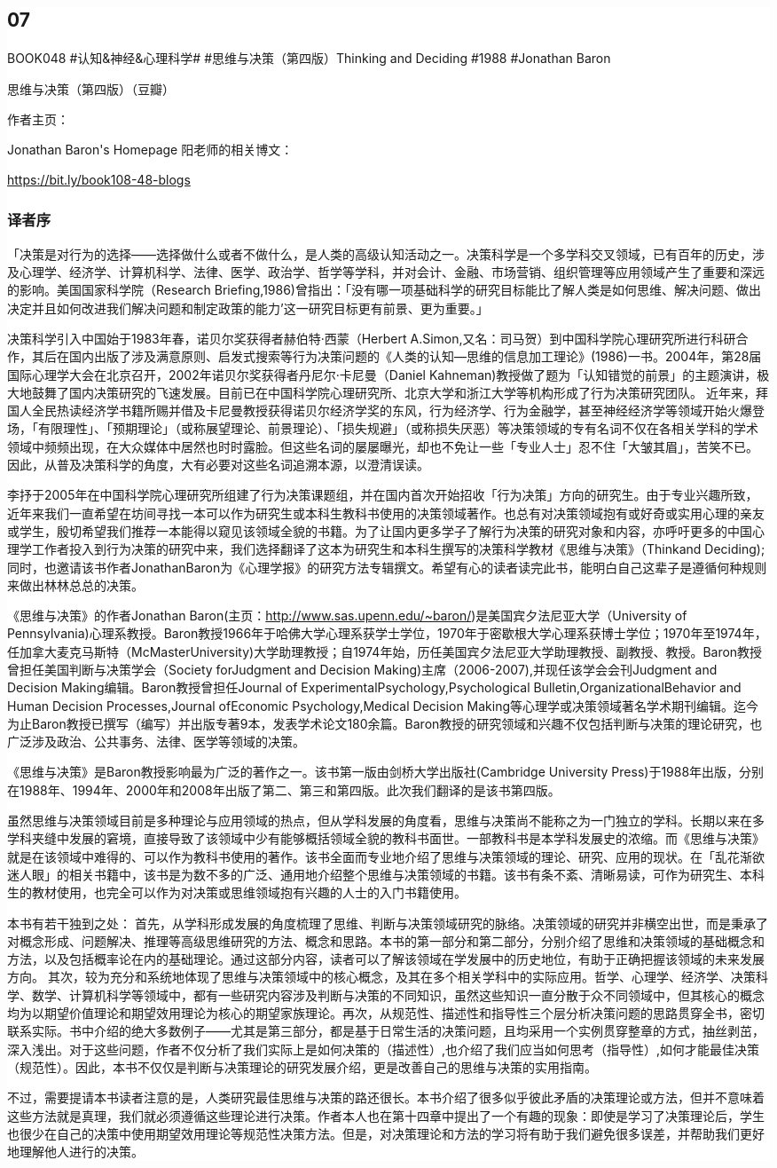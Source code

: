 ## 07

BOOK048 #认知&amp;神经&amp;心理科学# #思维与决策（第四版）Thinking and Deciding #1988 #Jonathan Baron 

思维与决策（第四版）（豆瓣）

作者主页：

Jonathan Baron's Homepage
阳老师的相关博文：

https://bit.ly/book108-48-blogs

### 译者序

「决策是对行为的选择——选择做什么或者不做什么，是人类的高级认知活动之一。决策科学是一个多学科交叉领域，已有百年的历史，涉及心理学、经济学、计算机科学、法律、医学、政治学、哲学等学科，并对会计、金融、市场营销、组织管理等应用领域产生了重要和深远的影响。美国国家科学院（Research Briefing,1986)曾指出：「没有哪一项基础科学的研究目标能比了解人类是如何思维、解决问题、做出决定并且如何改进我们解决问题和制定政策的能力’这一研究目标更有前景、更为重要。」

决策科学引入中国始于1983年春，诺贝尔奖获得者赫伯特·西蒙（Herbert A.Simon,又名：司马贺）到中国科学院心理研究所进行科研合作，其后在国内出版了涉及满意原则、启发式搜索等行为决策问题的《人类的认知—思维的信息加工理论》(1986)一书。2004年，第28届国际心理学大会在北京召开，2002年诺贝尔奖获得者丹尼尔·卡尼曼（Daniel Kahneman)教授做了题为「认知错觉的前景」的主题演讲，极大地鼓舞了国内决策研究的飞速发展。目前已在中国科学院心理研究所、北京大学和浙江大学等机构形成了行为决策研究团队。
近年来，拜国人全民热读经济学书籍所赐并借及卡尼曼教授获得诺贝尔经济学奖的东风，行为经济学、行为金融学，甚至神经经济学等领域开始火爆登场，「有限理性」、「预期理论」（或称展望理论、前景理论）、「损失规避」（或称损失厌恶）等决策领域的专有名词不仅在各相关学科的学术领域中频频出现，在大众媒体中居然也时时露脸。但这些名词的屡屡曝光，却也不免让一些「专业人士」忍不住「大皱其眉」，苦笑不已。因此，从普及决策科学的角度，大有必要对这些名词追溯本源，以澄清误读。

李抒于2005年在中国科学院心理研究所组建了行为决策课题组，并在国内首次开始招收「行为决策」方向的研究生。由于专业兴趣所致，近年来我们一直希望在坊间寻找一本可以作为研究生或本科生教科书使用的决策领域著作。也总有对决策领域抱有或好奇或实用心理的亲友或学生，殷切希望我们推荐一本能得以窥见该领域全貌的书籍。为了让国内更多学子了解行为决策的研究对象和内容，亦呼吁更多的中国心理学工作者投入到行为决策的研究中来，我们选择翻译了这本为研究生和本科生撰写的决策科学教材《思维与决策》（Thinkand Deciding);同时，也邀请该书作者JonathanBaron为《心理学报》的研究方法专辑撰文。希望有心的读者读完此书，能明白自己这辈子是遵循何种规则来做出林林总总的决策。

《思维与决策》的作者Jonathan Baron(主页：http://www.sas.upenn.edu/~baron/)是美国宾夕法尼亚大学（University of Pennsylvania)心理系教授。Baron教授1966年于哈佛大学心理系获学士学位，1970年于密歇根大学心理系获博士学位；1970年至1974年，任加拿大麦克马斯特（McMasterUniversity)大学助理教授；自1974年始，历任美国宾夕法尼亚大学助理教授、副教授、教授。Baron教授曾担任美国判断与决策学会（Society forJudgment and Decision Making)主席（2006-2007),并现任该学会会刊Judgment and Decision Making编辑。Baron教授曾担任Journal of ExperimentalPsychology,Psychological Bulletin,OrganizationalBehavior and Human Decision Processes,Journal ofEconomic Psychology,Medical Decision Making等心理学或决策领域著名学术期刊编辑。迄今为止Baron教授已撰写（编写）并出版专著9本，发表学术论文180余篇。Baron教授的研究领域和兴趣不仅包括判断与决策的理论研究，也广泛涉及政治、公共事务、法律、医学等领域的决策。

《思维与决策》是Baron教授影响最为广泛的著作之一。该书第一版由剑桥大学出版社(Cambridge University Press)于1988年出版，分别在1988年、1994年、2000年和2008年出版了第二、第三和第四版。此次我们翻译的是该书第四版。

虽然思维与决策领域目前是多种理论与应用领域的热点，但从学科发展的角度看，思维与决策尚不能称之为一门独立的学科。长期以来在多学科夹缝中发展的窘境，直接导致了该领域中少有能够概括领域全貌的教科书面世。一部教科书是本学科发展史的浓缩。而《思维与决策》就是在该领域中难得的、可以作为教科书使用的著作。该书全面而专业地介绍了思维与决策领域的理论、研究、应用的现状。在「乱花渐欲迷人眼」的相关书籍中，该书是为数不多的广泛、通用地介绍整个思维与决策领域的书籍。该书有条不紊、清晰易读，可作为研究生、本科生的教材使用，也完全可以作为对决策或思维领域抱有兴趣的人士的入门书籍使用。

本书有若干独到之处：
首先，从学科形成发展的角度梳理了思维、判断与决策领域研究的脉络。决策领域的研究并非横空出世，而是秉承了对概念形成、问题解决、推理等高级思维研究的方法、概念和思路。本书的第一部分和第二部分，分别介绍了思维和决策领域的基础概念和方法，以及包括概率论在内的基础理论。通过这部分内容，读者可以了解该领域在学发展中的历史地位，有助于正确把握该领域的未来发展方向。
其次，较为充分和系统地体现了思维与决策领域中的核心概念，及其在多个相关学科中的实际应用。哲学、心理学、经济学、决策科学、数学、计算机科学等领域中，都有一些研究内容涉及判断与决策的不同知识，虽然这些知识一直分散于众不同领域中，但其核心的概念均为以期望价值理论和期望效用理论为核心的期望家族理论。再次，从规范性、描述性和指导性三个层分析决策问题的思路贯穿全书，密切联系实际。书中介绍的绝大多数例子——尤其是第三部分，都是基于日常生活的决策问题，且均采用一个实例贯穿整章的方式，抽丝剥茁，深入浅出。对于这些问题，作者不仅分析了我们实际上是如何决策的（描述性）,也介绍了我们应当如何思考（指导性）,如何才能最佳决策（规范性）。因此，本书不仅仅是判断与决策理论的研究发展介绍，更是改善自己的思维与决策的实用指南。

不过，需要提请本书读者注意的是，人类研究最佳思维与决策的路还很长。本书介绍了很多似乎彼此矛盾的决策理论或方法，但并不意味着这些方法就是真理，我们就必须遵循这些理论进行决策。作者本人也在第十四章中提出了一个有趣的现象：即使是学习了决策理论后，学生也很少在自己的决策中使用期望效用理论等规范性决策方法。但是，对决策理论和方法的学习将有助于我们避免很多误差，并帮助我们更好地理解他人进行的决策。
